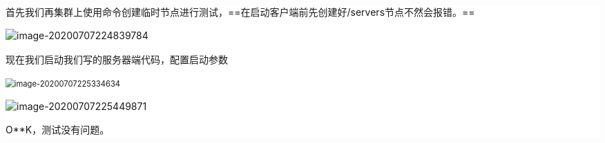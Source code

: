 首先我们再集群上使用命令创建临时节点进行测试，==在启动客户端前先创建好/servers节点不然会报错。==

![image-20200707224839784](https://picbed-sakura.oss-cn-shanghai.aliyuncs.com/notePic/image-20200707224839784.png)



现在我们启动我们写的服务器端代码，配置启动参数

<img src="https://picbed-sakura.oss-cn-shanghai.aliyuncs.com/notePic/image-20200707225334634.png" alt="image-20200707225334634" style="zoom:80%;" />

![image-20200707225449871](https://picbed-sakura.oss-cn-shanghai.aliyuncs.com/notePic/image-20200707225449871.png)

O**K，测试没有问题。